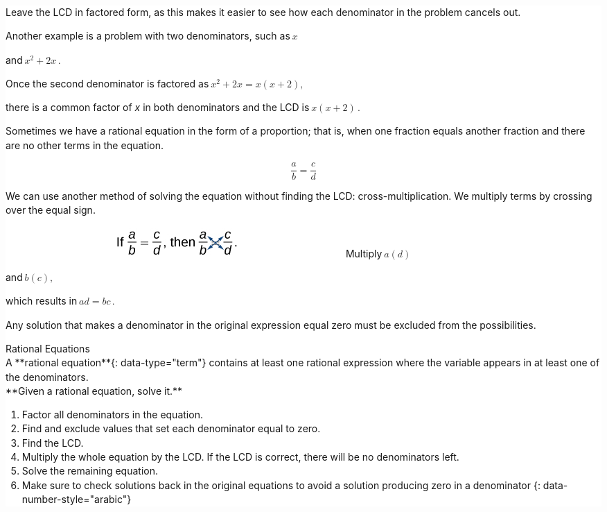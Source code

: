 Leave the LCD in factored form, as this makes it easier to see how each denominator in the problem cancels out.

Another example is a problem with two denominators, such as<math xmlns="http://www.w3.org/1998/Math/MathML"> <mrow> <mtext> </mtext><mi>x</mi><mtext> </mtext> </mrow> </math>

and<math xmlns="http://www.w3.org/1998/Math/MathML"> <mrow> <mtext> </mtext><msup> <mi>x</mi> <mn>2</mn> </msup> <mo>+</mo><mn>2</mn><mi>x</mi><mo>.</mo><mtext> </mtext> </mrow> </math>

Once the second denominator is factored as<math xmlns="http://www.w3.org/1998/Math/MathML"> <mrow> <mtext> </mtext><msup> <mi>x</mi> <mn>2</mn> </msup> <mo>+</mo><mn>2</mn><mi>x</mi><mo>=</mo><mi>x</mi><mrow><mo>(</mo> <mrow> <mi>x</mi><mo>+</mo><mn>2</mn></mrow> <mo>)</mo></mrow><mo>,</mo></mrow> </math>

there is a common factor of *x* in both denominators and the LCD is<math xmlns="http://www.w3.org/1998/Math/MathML"> <mrow> <mtext> </mtext><mi>x</mi><mrow><mo>(</mo> <mrow> <mi>x</mi><mo>+</mo><mn>2</mn> </mrow> <mo>)</mo></mrow><mo>.</mo> </mrow> </math>

Sometimes we have a rational equation in the form of a proportion; that is, when one fraction equals another fraction and there are no other terms in the equation.

<div data-type="equation" class="equation unnumbered" data-label="">
<math xmlns="http://www.w3.org/1998/Math/MathML" display="block"> <mrow> <mfrac> <mi>a</mi> <mi>b</mi> </mfrac> <mo>=</mo><mfrac> <mi>c</mi> <mi>d</mi> </mfrac> </mrow> </math>
</div>

We can use another method of solving the equation without finding the LCD: cross-multiplication. We multiply terms by crossing over the equal sign.

 <span data-type="media" data-alt=""> ![](../resources/CNX_CAT_Figure_02_02_009n.jpg) </span> Multiply<math xmlns="http://www.w3.org/1998/Math/MathML"> <mrow> <mtext> </mtext><mi>a</mi><mrow><mo>(</mo> <mi>d</mi> <mo>)</mo></mrow><mtext> </mtext> </mrow> </math>

and<math xmlns="http://www.w3.org/1998/Math/MathML"> <mrow> <mtext> </mtext><mi>b</mi><mrow><mo>(</mo> <mi>c</mi> <mo>)</mo></mrow><mo>,</mo> </mrow> </math>

which results in<math xmlns="http://www.w3.org/1998/Math/MathML"> <mrow> <mtext> </mtext><mi>a</mi><mi>d</mi><mo>=</mo><mi>b</mi><mi>c</mi><mo>.</mo> </mrow> </math>

Any solution that makes a denominator in the original expression equal zero must be excluded from the possibilities.

<div data-type="note" class="note" data-has-label="true" data-label="A General Note" markdown="1">
<div data-type="title" class="title">
Rational Equations
</div>
A **rational equation**{: data-type="term"} contains at least one rational expression where the variable appears in at least one of the denominators.

</div>

<div data-type="note" data-has-label="true" class="note precalculus howto" data-label="How To" markdown="1">
**Given a rational equation, solve it.**

1.  Factor all denominators in the equation.
2.  Find and exclude values that set each denominator equal to zero.
3.  Find the LCD.
4.  Multiply the whole equation by the LCD. If the LCD is correct, there will be no denominators left.
5.  Solve the remaining equation.
6.  Make sure to check solutions back in the original equations to avoid a solution producing zero in a denominator
{: data-number-style="arabic"}
